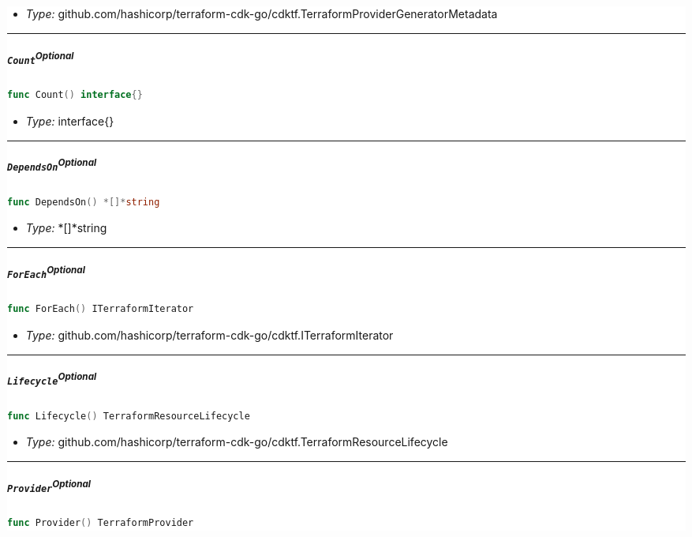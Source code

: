 - *Type:* github.com/hashicorp/terraform-cdk-go/cdktf.TerraformProviderGeneratorMetadata

---

##### `Count`<sup>Optional</sup> <a name="Count" id="rhizo-co-terraform-provider-oci.dataOciGoldenGateTrailSequences.DataOciGoldenGateTrailSequences.property.count"></a>

```go
func Count() interface{}
```

- *Type:* interface{}

---

##### `DependsOn`<sup>Optional</sup> <a name="DependsOn" id="rhizo-co-terraform-provider-oci.dataOciGoldenGateTrailSequences.DataOciGoldenGateTrailSequences.property.dependsOn"></a>

```go
func DependsOn() *[]*string
```

- *Type:* *[]*string

---

##### `ForEach`<sup>Optional</sup> <a name="ForEach" id="rhizo-co-terraform-provider-oci.dataOciGoldenGateTrailSequences.DataOciGoldenGateTrailSequences.property.forEach"></a>

```go
func ForEach() ITerraformIterator
```

- *Type:* github.com/hashicorp/terraform-cdk-go/cdktf.ITerraformIterator

---

##### `Lifecycle`<sup>Optional</sup> <a name="Lifecycle" id="rhizo-co-terraform-provider-oci.dataOciGoldenGateTrailSequences.DataOciGoldenGateTrailSequences.property.lifecycle"></a>

```go
func Lifecycle() TerraformResourceLifecycle
```

- *Type:* github.com/hashicorp/terraform-cdk-go/cdktf.TerraformResourceLifecycle

---

##### `Provider`<sup>Optional</sup> <a name="Provider" id="rhizo-co-terraform-provider-oci.dataOciGoldenGateTrailSequences.DataOciGoldenGateTrailSequences.property.provider"></a>

```go
func Provider() TerraformProvider
```
